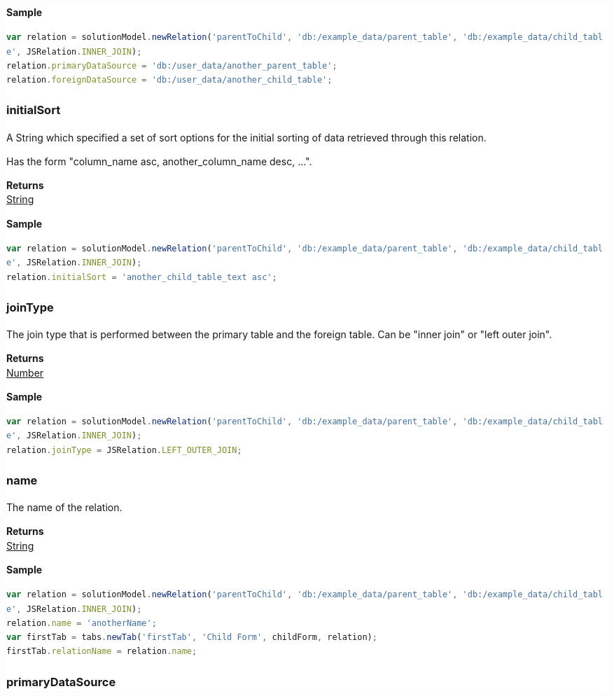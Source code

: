 
**Sample**

```javascript
var relation = solutionModel.newRelation('parentToChild', 'db:/example_data/parent_table', 'db:/example_data/child_table', JSRelation.INNER_JOIN);
relation.primaryDataSource = 'db:/user_data/another_parent_table';
relation.foreignDataSource = 'db:/user_data/another_child_table';
```
### initialSort

A String which specified a set of sort options for the initial sorting of data
retrieved through this relation.

Has the form "column_name asc, another_column_name desc, ...".

**Returns**\
[String](../JSLib/String.md) 


**Sample**

```javascript
var relation = solutionModel.newRelation('parentToChild', 'db:/example_data/parent_table', 'db:/example_data/child_table', JSRelation.INNER_JOIN);
relation.initialSort = 'another_child_table_text asc';
```
### joinType

The join type that is performed between the primary table and the foreign table.
Can be "inner join" or "left outer join".

**Returns**\
[Number](../JSLib/Number.md) 


**Sample**

```javascript
var relation = solutionModel.newRelation('parentToChild', 'db:/example_data/parent_table', 'db:/example_data/child_table', JSRelation.INNER_JOIN);
relation.joinType = JSRelation.LEFT_OUTER_JOIN;
```
### name

The name of the relation.

**Returns**\
[String](../JSLib/String.md) 


**Sample**

```javascript
var relation = solutionModel.newRelation('parentToChild', 'db:/example_data/parent_table', 'db:/example_data/child_table', JSRelation.INNER_JOIN);
relation.name = 'anotherName';
var firstTab = tabs.newTab('firstTab', 'Child Form', childForm, relation);
firstTab.relationName = relation.name;
```
### primaryDataSource
